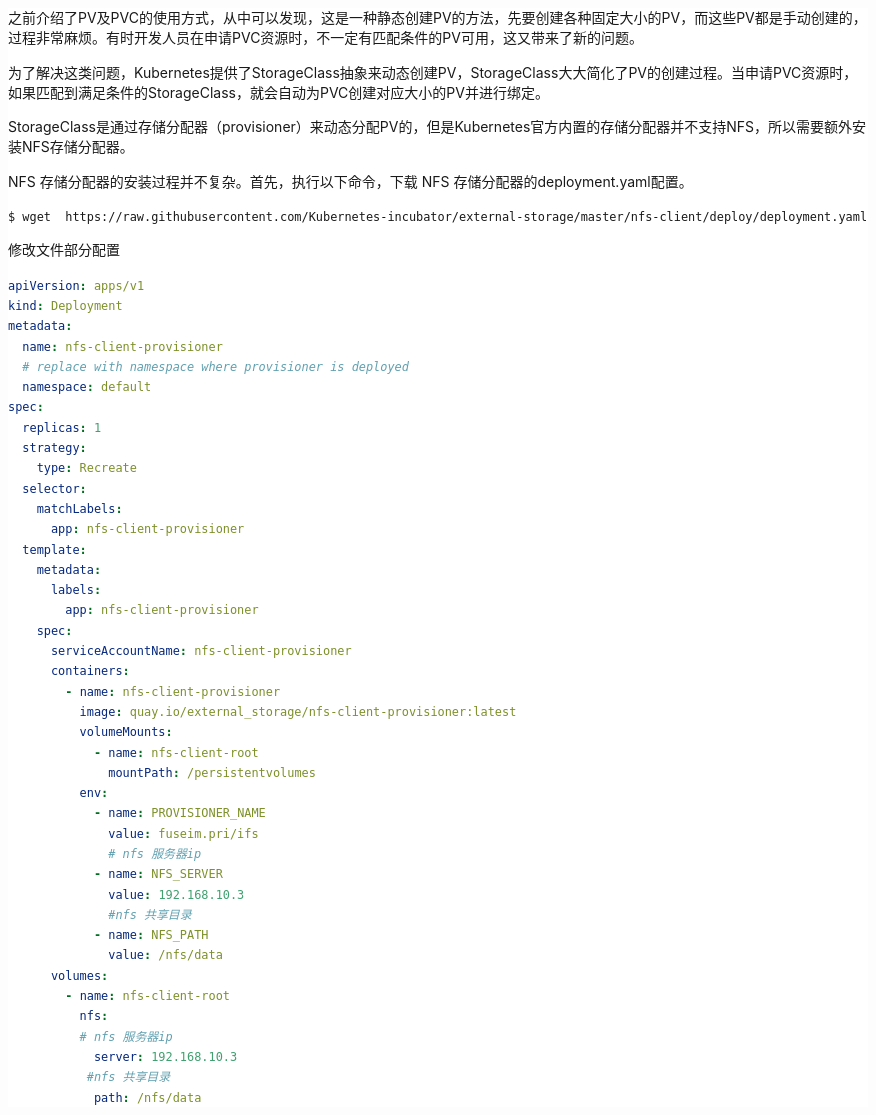 之前介绍了PV及PVC的使用方式，从中可以发现，这是一种静态创建PV的方法，先要创建各种固定大小的PV，而这些PV都是手动创建的，过程非常麻烦。有时开发人员在申请PVC资源时，不一定有匹配条件的PV可用，这又带来了新的问题。

为了解决这类问题，Kubernetes提供了StorageClass抽象来动态创建PV，StorageClass大大简化了PV的创建过程。当申请PVC资源时，如果匹配到满足条件的StorageClass，就会自动为PVC创建对应大小的PV并进行绑定。

StorageClass是通过存储分配器（provisioner）来动态分配PV的，但是Kubernetes官方内置的存储分配器并不支持NFS，所以需要额外安装NFS存储分配器。

NFS 存储分配器的安装过程并不复杂。首先，执行以下命令，下载 NFS 存储分配器的deployment.yaml配置。

```shell
$ wget  https://raw.githubusercontent.com/Kubernetes-incubator/external-storage/master/nfs-client/deploy/deployment.yaml
```

修改文件部分配置

```yaml
apiVersion: apps/v1
kind: Deployment
metadata:
  name: nfs-client-provisioner
  # replace with namespace where provisioner is deployed
  namespace: default
spec:
  replicas: 1
  strategy:
    type: Recreate
  selector:
    matchLabels:
      app: nfs-client-provisioner
  template:
    metadata:
      labels:
        app: nfs-client-provisioner
    spec:
      serviceAccountName: nfs-client-provisioner
      containers:
        - name: nfs-client-provisioner
          image: quay.io/external_storage/nfs-client-provisioner:latest
          volumeMounts:
            - name: nfs-client-root
              mountPath: /persistentvolumes
          env:
            - name: PROVISIONER_NAME
              value: fuseim.pri/ifs
              # nfs 服务器ip
            - name: NFS_SERVER
              value: 192.168.10.3
              #nfs 共享目录
            - name: NFS_PATH
              value: /nfs/data
      volumes:
        - name: nfs-client-root
          nfs:
          # nfs 服务器ip
            server: 192.168.10.3
           #nfs 共享目录
            path: /nfs/data

```
